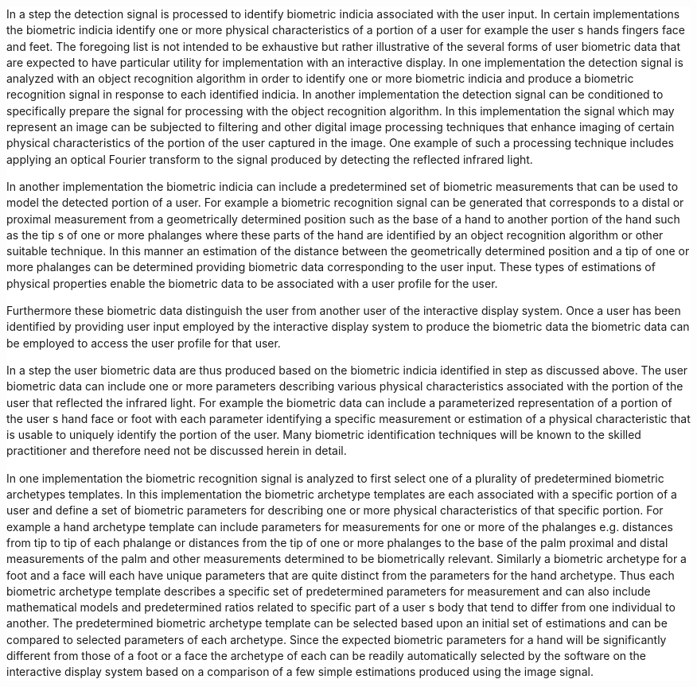 In a step the detection signal is processed to identify biometric indicia associated with the user input. In certain implementations the biometric indicia identify one or more physical characteristics of a portion of a user for example the user s hands fingers face and feet. The foregoing list is not intended to be exhaustive but rather illustrative of the several forms of user biometric data that are expected to have particular utility for implementation with an interactive display. In one implementation the detection signal is analyzed with an object recognition algorithm in order to identify one or more biometric indicia and produce a biometric recognition signal in response to each identified indicia. In another implementation the detection signal can be conditioned to specifically prepare the signal for processing with the object recognition algorithm. In this implementation the signal which may represent an image can be subjected to filtering and other digital image processing techniques that enhance imaging of certain physical characteristics of the portion of the user captured in the image. One example of such a processing technique includes applying an optical Fourier transform to the signal produced by detecting the reflected infrared light.

In another implementation the biometric indicia can include a predetermined set of biometric measurements that can be used to model the detected portion of a user. For example a biometric recognition signal can be generated that corresponds to a distal or proximal measurement from a geometrically determined position such as the base of a hand to another portion of the hand such as the tip s of one or more phalanges where these parts of the hand are identified by an object recognition algorithm or other suitable technique. In this manner an estimation of the distance between the geometrically determined position and a tip of one or more phalanges can be determined providing biometric data corresponding to the user input. These types of estimations of physical properties enable the biometric data to be associated with a user profile for the user.

Furthermore these biometric data distinguish the user from another user of the interactive display system. Once a user has been identified by providing user input employed by the interactive display system to produce the biometric data the biometric data can be employed to access the user profile for that user.

In a step the user biometric data are thus produced based on the biometric indicia identified in step as discussed above. The user biometric data can include one or more parameters describing various physical characteristics associated with the portion of the user that reflected the infrared light. For example the biometric data can include a parameterized representation of a portion of the user s hand face or foot with each parameter identifying a specific measurement or estimation of a physical characteristic that is usable to uniquely identify the portion of the user. Many biometric identification techniques will be known to the skilled practitioner and therefore need not be discussed herein in detail.

In one implementation the biometric recognition signal is analyzed to first select one of a plurality of predetermined biometric archetypes templates. In this implementation the biometric archetype templates are each associated with a specific portion of a user and define a set of biometric parameters for describing one or more physical characteristics of that specific portion. For example a hand archetype template can include parameters for measurements for one or more of the phalanges e.g. distances from tip to tip of each phalange or distances from the tip of one or more phalanges to the base of the palm proximal and distal measurements of the palm and other measurements determined to be biometrically relevant. Similarly a biometric archetype for a foot and a face will each have unique parameters that are quite distinct from the parameters for the hand archetype. Thus each biometric archetype template describes a specific set of predetermined parameters for measurement and can also include mathematical models and predetermined ratios related to specific part of a user s body that tend to differ from one individual to another. The predetermined biometric archetype template can be selected based upon an initial set of estimations and can be compared to selected parameters of each archetype. Since the expected biometric parameters for a hand will be significantly different from those of a foot or a face the archetype of each can be readily automatically selected by the software on the interactive display system based on a comparison of a few simple estimations produced using the image signal.
